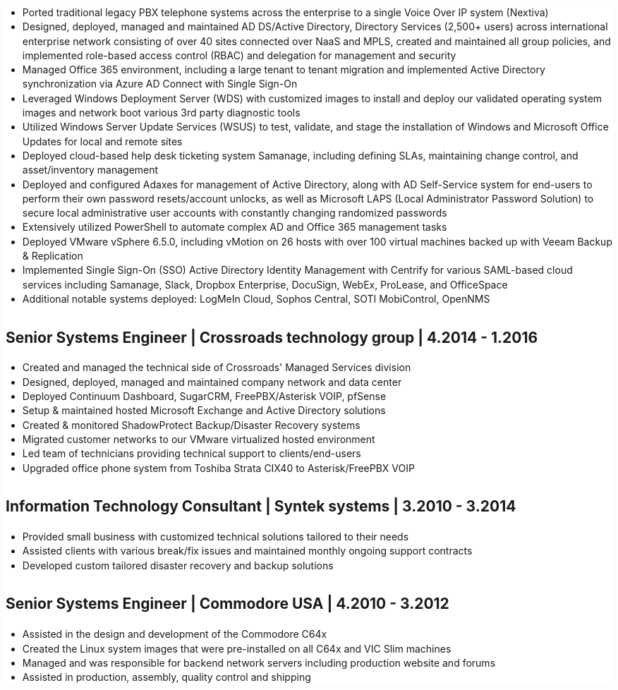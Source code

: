 - Ported traditional legacy PBX telephone systems across the enterprise to a single Voice Over IP system (Nextiva)
- Designed, deployed, managed and maintained AD DS/Active Directory, Directory Services (2,500+ users) across international enterprise network consisting of over 40 sites connected over NaaS and MPLS, created and maintained all group policies, and implemented role-based access control (RBAC) and delegation for management and security
- Managed Office 365 environment, including a large tenant to tenant migration and implemented Active Directory synchronization via Azure AD Connect with Single Sign-On
- Leveraged Windows Deployment Server (WDS) with customized images to install and deploy our validated operating system images and network boot various 3rd party diagnostic tools
- Utilized Windows Server Update Services (WSUS) to test, validate, and stage the installation of Windows and Microsoft Office Updates for local and remote sites
- Deployed cloud-based help desk ticketing system Samanage, including defining SLAs, maintaining change control, and asset/inventory management
- Deployed and configured Adaxes for management of Active Directory, along with AD Self-Service system for end-users to perform their own password resets/account unlocks, as well as Microsoft LAPS (Local Administrator Password Solution) to secure local administrative user accounts with constantly changing randomized passwords
- Extensively utilized PowerShell to automate complex AD and Office 365 management tasks
- Deployed VMware vSphere 6.5.0, including vMotion on 26 hosts with over 100 virtual machines backed up with Veeam Backup &amp; Replication
- Implemented Single Sign-On (SSO) Active Directory Identity Management with Centrify for various SAML-based cloud services including Samanage, Slack, Dropbox Enterprise, DocuSign, WebEx, ProLease, and OfficeSpace
- Additional notable systems deployed: LogMeIn Cloud, Sophos Central, SOTI MobiControl, OpenNMS

## Senior Systems Engineer | Crossroads technology group | 4.2014 - 1.2016

- Created and managed the technical side of Crossroads&#39; Managed Services division
- Designed, deployed, managed and maintained company network and data center
- Deployed Continuum Dashboard, SugarCRM, FreePBX/Asterisk VOIP, pfSense
- Setup &amp; maintained hosted Microsoft Exchange and Active Directory solutions
- Created &amp; monitored ShadowProtect Backup/Disaster Recovery systems
- Migrated customer networks to our VMware virtualized hosted environment
- Led team of technicians providing technical support to clients/end-users
- Upgraded office phone system from Toshiba Strata CIX40 to Asterisk/FreePBX VOIP

## Information Technology Consultant | Syntek systems | 3.2010 - 3.2014

- Provided small business with customized technical solutions tailored to their needs
- Assisted clients with various break/fix issues and maintained monthly ongoing support contracts
- Developed custom tailored disaster recovery and backup solutions

## Senior Systems Engineer | Commodore USA | 4.2010 - 3.2012

- Assisted in the design and development of the Commodore C64x
- Created the Linux system images that were pre-installed on all C64x and VIC Slim machines
- Managed and was responsible for backend network servers including production website and forums
- Assisted in production, assembly, quality control and shipping
